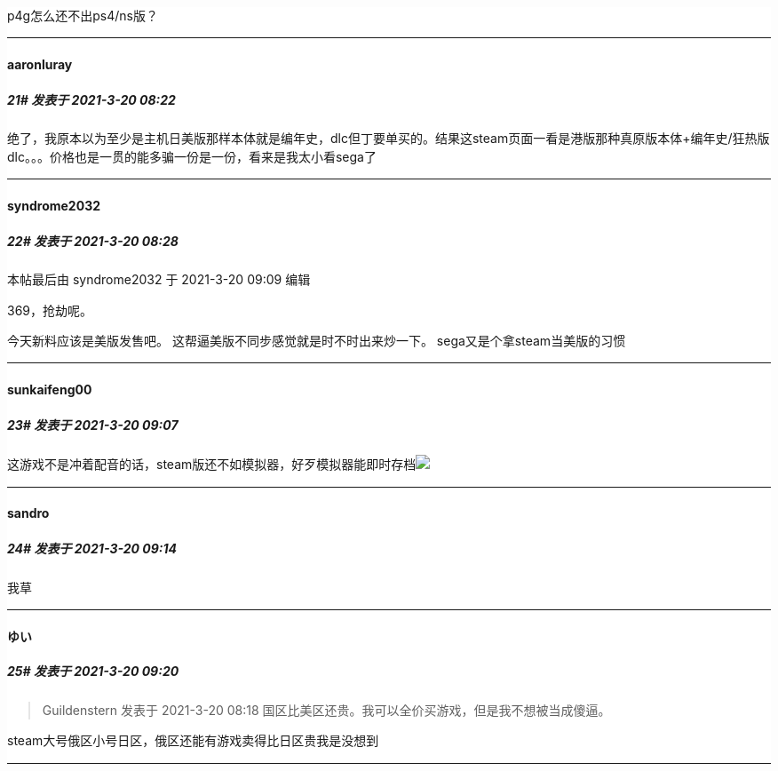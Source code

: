 
p4g怎么还不出ps4/ns版？


-----

####  aaronluray  
##### 21#       发表于 2021-3-20 08:22


绝了，我原本以为至少是主机日美版那样本体就是编年史，dlc但丁要单买的。结果这steam页面一看是港版那种真原版本体+编年史/狂热版dlc。。。价格也是一贯的能多骗一份是一份，看来是我太小看sega了


-----

####  syndrome2032  
##### 22#       发表于 2021-3-20 08:28


 本帖最后由 syndrome2032 于 2021-3-20 09:09 编辑 

369，抢劫呢。

今天新料应该是美版发售吧。
这帮逼美版不同步感觉就是时不时出来炒一下。
sega又是个拿steam当美版的习惯


-----

####  sunkaifeng00  
##### 23#       发表于 2021-3-20 09:07


这游戏不是冲着配音的话，steam版还不如模拟器，好歹模拟器能即时存档<img src="https://static.saraba1st.com/image/smiley/face2017/125.png" referrerpolicy="no-referrer">


-----

####  sandro  
##### 24#       发表于 2021-3-20 09:14


我草


-----

####  ゆい  
##### 25#       发表于 2021-3-20 09:20


<blockquote>Guildenstern 发表于 2021-3-20 08:18
国区比美区还贵。我可以全价买游戏，但是我不想被当成傻逼。</blockquote>
steam大号俄区小号日区，俄区还能有游戏卖得比日区贵我是没想到


-----
